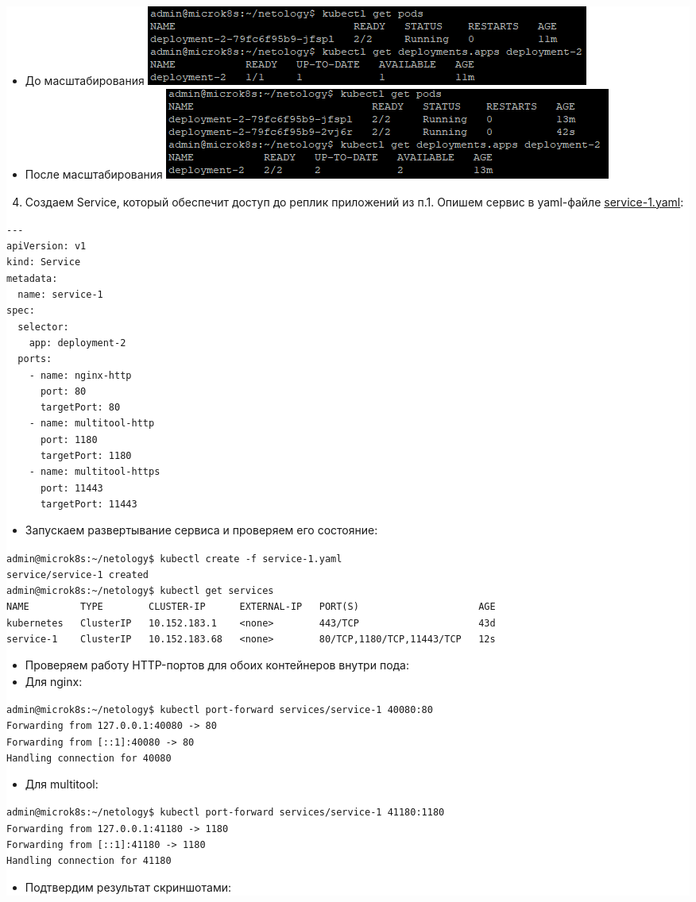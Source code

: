 * До масштабирования ![K8s_12.3.1](./TASK_12.3/K8s_12.3.1.PNG)
* После масштабирования ![K8s_12.3.2](./TASK_12.3/K8s_12.3.2.PNG)

4. Создаем Service, который обеспечит доступ до реплик приложений из п.1. Опишем сервис в yaml-файле [service-1.yaml](./TASK_12.3/service-1.yaml):
```
---
apiVersion: v1
kind: Service
metadata:
  name: service-1
spec:
  selector:
    app: deployment-2
  ports:
    - name: nginx-http
      port: 80
      targetPort: 80
    - name: multitool-http
      port: 1180
      targetPort: 1180
    - name: multitool-https
      port: 11443
      targetPort: 11443
```
* Запускаем развертывание сервиса и проверяем его состояние:
```
admin@microk8s:~/netology$ kubectl create -f service-1.yaml
service/service-1 created
admin@microk8s:~/netology$ kubectl get services
NAME         TYPE        CLUSTER-IP      EXTERNAL-IP   PORT(S)                     AGE
kubernetes   ClusterIP   10.152.183.1    <none>        443/TCP                     43d
service-1    ClusterIP   10.152.183.68   <none>        80/TCP,1180/TCP,11443/TCP   12s
```
* Проверяем работу HTTP-портов для обоих контейнеров внутри пода:
* Для nginx:
```
admin@microk8s:~/netology$ kubectl port-forward services/service-1 40080:80
Forwarding from 127.0.0.1:40080 -> 80
Forwarding from [::1]:40080 -> 80
Handling connection for 40080
```
* Для multitool:
```
admin@microk8s:~/netology$ kubectl port-forward services/service-1 41180:1180
Forwarding from 127.0.0.1:41180 -> 1180
Forwarding from [::1]:41180 -> 1180
Handling connection for 41180
```
* Подтвердим результат скриншотами: 